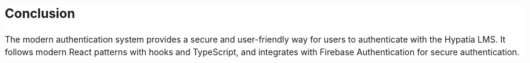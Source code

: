 ## Conclusion

The modern authentication system provides a secure and user-friendly way for users to authenticate with the Hypatia LMS. It follows modern React patterns with hooks and TypeScript, and integrates with Firebase Authentication for secure authentication.
